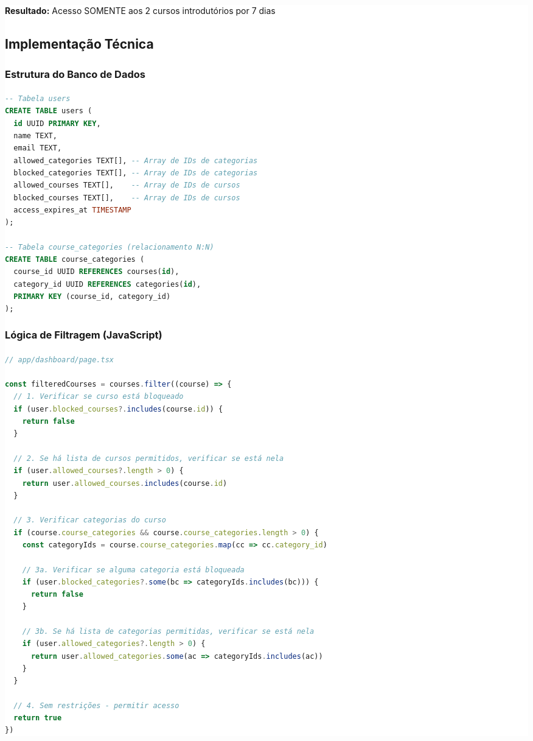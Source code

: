 **Resultado:** Acesso SOMENTE aos 2 cursos introdutórios por 7 dias

## Implementação Técnica

### Estrutura do Banco de Dados

```sql
-- Tabela users
CREATE TABLE users (
  id UUID PRIMARY KEY,
  name TEXT,
  email TEXT,
  allowed_categories TEXT[], -- Array de IDs de categorias
  blocked_categories TEXT[], -- Array de IDs de categorias
  allowed_courses TEXT[],    -- Array de IDs de cursos
  blocked_courses TEXT[],    -- Array de IDs de cursos
  access_expires_at TIMESTAMP
);

-- Tabela course_categories (relacionamento N:N)
CREATE TABLE course_categories (
  course_id UUID REFERENCES courses(id),
  category_id UUID REFERENCES categories(id),
  PRIMARY KEY (course_id, category_id)
);
```

### Lógica de Filtragem (JavaScript)

```javascript
// app/dashboard/page.tsx

const filteredCourses = courses.filter((course) => {
  // 1. Verificar se curso está bloqueado
  if (user.blocked_courses?.includes(course.id)) {
    return false
  }

  // 2. Se há lista de cursos permitidos, verificar se está nela
  if (user.allowed_courses?.length > 0) {
    return user.allowed_courses.includes(course.id)
  }

  // 3. Verificar categorias do curso
  if (course.course_categories && course.course_categories.length > 0) {
    const categoryIds = course.course_categories.map(cc => cc.category_id)

    // 3a. Verificar se alguma categoria está bloqueada
    if (user.blocked_categories?.some(bc => categoryIds.includes(bc))) {
      return false
    }

    // 3b. Se há lista de categorias permitidas, verificar se está nela
    if (user.allowed_categories?.length > 0) {
      return user.allowed_categories.some(ac => categoryIds.includes(ac))
    }
  }

  // 4. Sem restrições - permitir acesso
  return true
})
```
